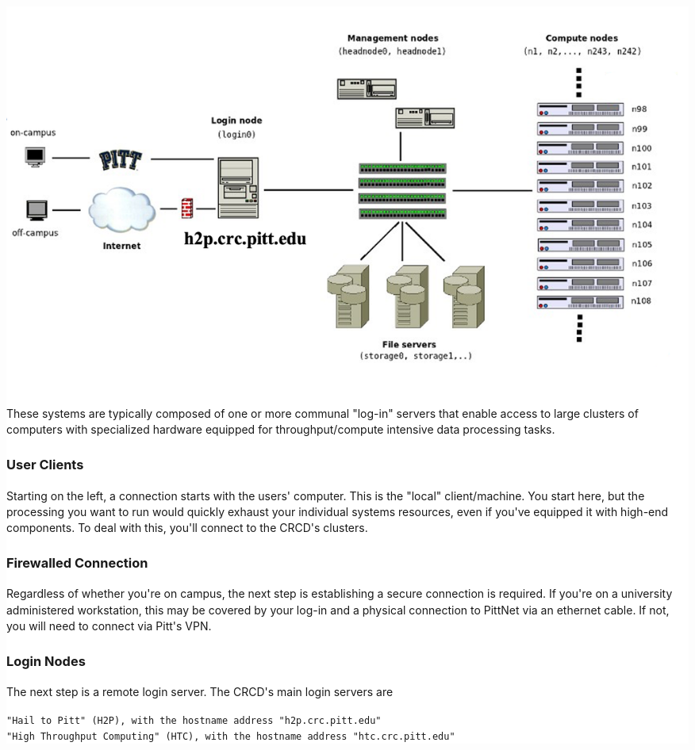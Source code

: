 ![](../_assets/img/onramp/overview/CRCD_Ecosystem.png)

These systems are typically composed of one or more communal "log-in" servers that enable access to large 
clusters of computers with specialized hardware equipped for throughput/compute intensive data processing tasks.

### User Clients

Starting on the left, a connection starts with the users' computer. This is the "local" client/machine. You start here, 
but the processing you want to run would quickly exhaust your individual systems resources, even if you've equipped it 
with high-end components. To deal with this, you'll connect to the CRCD's clusters.

### Firewalled Connection

Regardless of whether you're on campus, the next step is establishing a secure connection is required. If you're on a 
university administered workstation, this may be covered by your log-in and a physical connection to PittNet via an 
ethernet cable. If not, you will need to connect via Pitt's VPN.

### Login Nodes

The next step is a remote login server. The CRCD's main login servers are

    "Hail to Pitt" (H2P), with the hostname address "h2p.crc.pitt.edu"
    "High Throughput Computing" (HTC), with the hostname address "htc.crc.pitt.edu"
